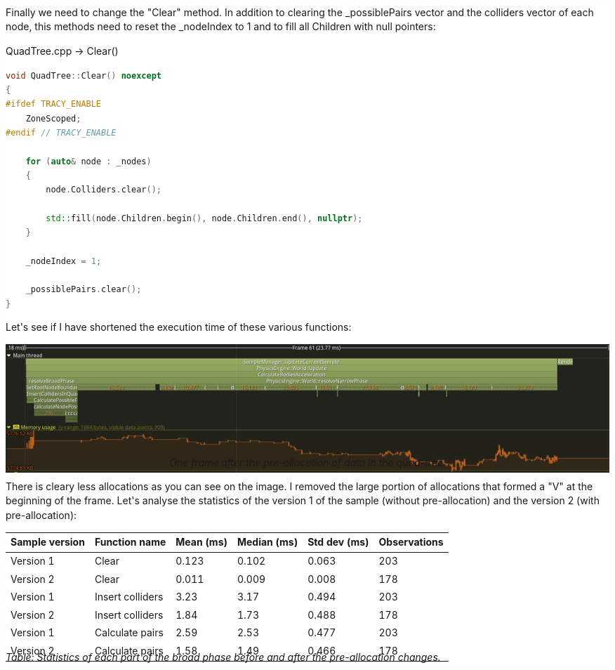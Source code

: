 Finally we need to change the "Clear" method. In addition to clearing the _possiblePairs vector and the colliders vector of each node, this methods need to reset the _nodeIndex to 1 and to fill all Children with null pointers:

QuadTree.cpp -> Clear()
~~~~~~~~~~~~~~~~~~~~~~~~~~~~~~~~ c++
void QuadTree::Clear() noexcept
{
#ifdef TRACY_ENABLE
    ZoneScoped;
#endif // TRACY_ENABLE

    for (auto& node : _nodes)
    {
        node.Colliders.clear();

        std::fill(node.Children.begin(), node.Children.end(), nullptr);
    }

    _nodeIndex = 1;

    _possiblePairs.clear();
}
~~~~~~~~~~~~~~~~~~~~~~~~~~~~~~~~ 

Let's see if I have shortened the execution time of these various functions:

<div style="text-align:center">
  <img src="/physics_engine_opti/images/PreAllocFrame.png"/>
  <p style="margin-top: -30px"><em>One frame after the pre-allocation of data in the quad-tree.</em></p>
</div>

There is cleary less allocations as you can see on the image. I removed the large portion of allocations that formed a "V" at the beginning of the frame. Let's analyse the statistics of the version 1 of the sample (without pre-allocation) and the version 2 (with pre-allocation):

| Sample version      | Function name       | Mean (ms) | Median (ms)  | Std dev (ms) | Observations|
|---------------------|---------------------|-----------|--------------|--------------|-------------|
|  Version 1          | Clear               |0.123      |  0.102       |   0.063      | 203         |
|  Version 2          | Clear               |0.011      |  0.009       |   0.008      | 178         |
|  Version 1          | Insert colliders    |3.23       |  3.17        |   0.494      | 203         |
|  Version 2          | Insert colliders    |1.84       |  1.73        |   0.488      | 178         |
|  Version 1          | Calculate pairs     |2.59       |  2.53        |   0.477      | 203         |
|  Version 2          | Calculate pairs     |1.58       |  1.49        |   0.466      | 178         |
<p style="margin-top: -30px"><em>Table: Statistics of each part of the broad phase before and after the pre-allocation changes.</em></p>
